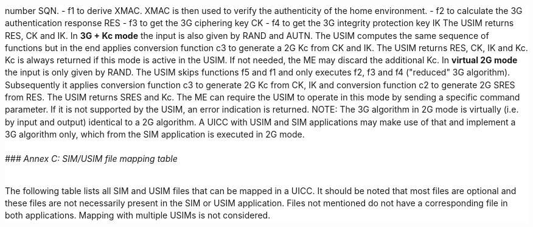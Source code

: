 number SQN.
\- f1 to derive XMAC. XMAC is then used to verify the authenticity of the home
environment.
\- f2 to calculate the 3G authentication response RES
\- f3 to get the 3G ciphering key CK
\- f4 to get the 3G integrity protection key IK
The USIM returns RES, CK and IK.
In **3G + Kc mode** the input is also given by RAND and AUTN. The USIM
computes the same sequence of functions but in the end applies conversion
function c3 to generate a 2G Kc from CK and IK. The USIM returns RES, CK, IK
and Kc. Kc is always returned if this mode is active in the USIM. If not
needed, the ME may discard the additional Kc.
In **virtual 2G mode** the input is only given by RAND. The USIM skips
functions f5 and f1 and only executes f2, f3 and f4 (\"reduced\" 3G
algorithm). Subsequently it applies conversion function c3 to generate 2G Kc
from CK, IK and conversion function c2 to generate 2G SRES from RES. The USIM
returns SRES and Kc. The ME can require the USIM to operate in this mode by
sending a specific command parameter. If it is not supported by the USIM, an
error indication is returned.
NOTE: The 3G algorithm in 2G mode is virtually (i.e. by input and output)
identical to a 2G algorithm. A UICC with USIM and SIM applications may make
use of that and implement a 3G algorithm only, which from the SIM application
is executed in 2G mode.
###### ### Annex C: SIM/USIM file mapping table
The following table lists all SIM and USIM files that can be mapped in a UICC.
It should be noted that most files are optional and these files are not
necessarily present in the SIM or USIM application. Files not mentioned do not
have a corresponding file in both applications. Mapping with multiple USIMs is
not considered.
